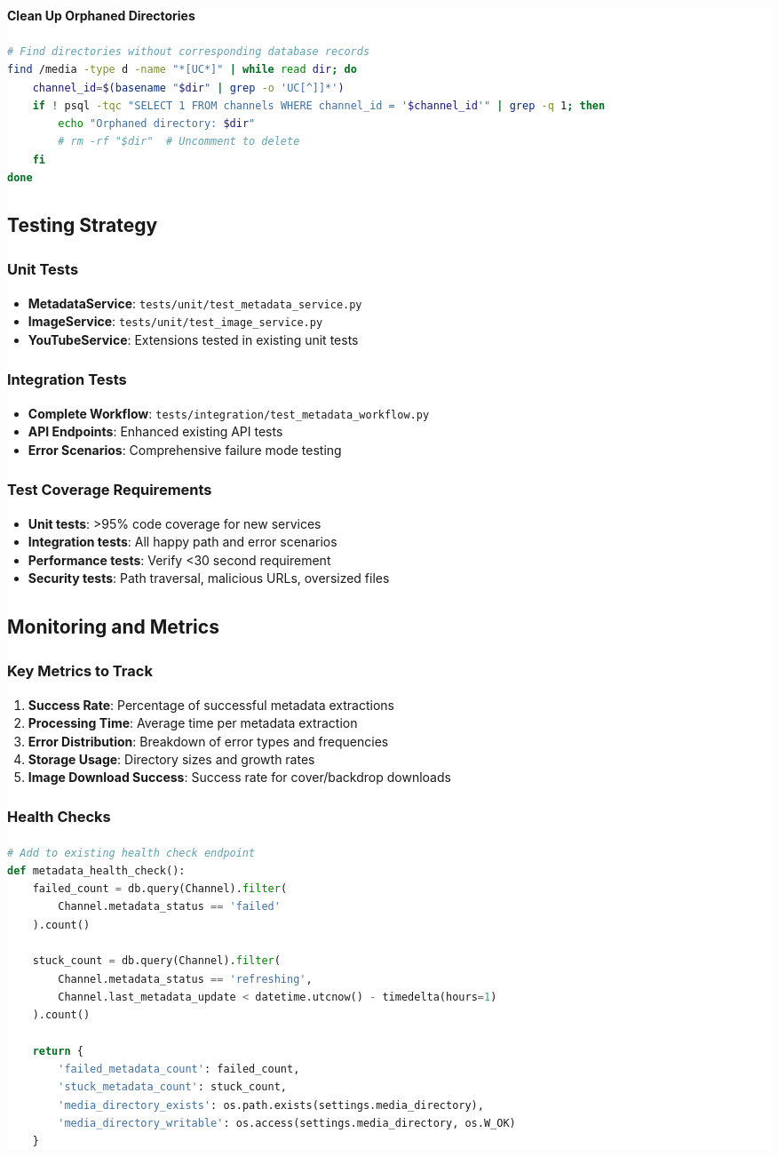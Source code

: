 #### Clean Up Orphaned Directories
```bash
# Find directories without corresponding database records
find /media -type d -name "*[UC*]" | while read dir; do
    channel_id=$(basename "$dir" | grep -o 'UC[^]]*')
    if ! psql -tqc "SELECT 1 FROM channels WHERE channel_id = '$channel_id'" | grep -q 1; then
        echo "Orphaned directory: $dir"
        # rm -rf "$dir"  # Uncomment to delete
    fi
done
```

## Testing Strategy

### Unit Tests
- **MetadataService**: `tests/unit/test_metadata_service.py`
- **ImageService**: `tests/unit/test_image_service.py`
- **YouTubeService**: Extensions tested in existing unit tests

### Integration Tests  
- **Complete Workflow**: `tests/integration/test_metadata_workflow.py`
- **API Endpoints**: Enhanced existing API tests
- **Error Scenarios**: Comprehensive failure mode testing

### Test Coverage Requirements
- **Unit tests**: >95% code coverage for new services
- **Integration tests**: All happy path and error scenarios
- **Performance tests**: Verify <30 second requirement
- **Security tests**: Path traversal, malicious URLs, oversized files

## Monitoring and Metrics

### Key Metrics to Track

1. **Success Rate**: Percentage of successful metadata extractions
2. **Processing Time**: Average time per metadata extraction  
3. **Error Distribution**: Breakdown of error types and frequencies
4. **Storage Usage**: Directory sizes and growth rates
5. **Image Download Success**: Success rate for cover/backdrop downloads

### Health Checks

```python
# Add to existing health check endpoint
def metadata_health_check():
    failed_count = db.query(Channel).filter(
        Channel.metadata_status == 'failed'
    ).count()
    
    stuck_count = db.query(Channel).filter(
        Channel.metadata_status == 'refreshing',
        Channel.last_metadata_update < datetime.utcnow() - timedelta(hours=1)
    ).count()
    
    return {
        'failed_metadata_count': failed_count,
        'stuck_metadata_count': stuck_count,
        'media_directory_exists': os.path.exists(settings.media_directory),
        'media_directory_writable': os.access(settings.media_directory, os.W_OK)
    }
```
